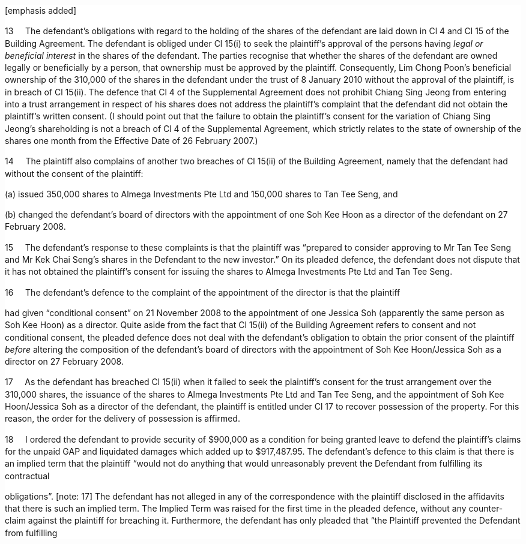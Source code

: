  [emphasis added] 

13     The defendant’s obligations with regard to the holding of the shares of the defendant are laid down in Cl 4 and Cl 15 of the Building Agreement. The defendant is obliged under Cl 15(i) to seek the plaintiff’s approval of the persons having _legal or beneficial interest_ in the shares of the defendant. The parties recognise that whether the shares of the defendant are owned legally or beneficially by a person, that ownership must be approved by the plaintiff. Consequently, Lim Chong Poon’s beneficial ownership of the 310,000 of the shares in the defendant under the trust of 8 January 2010 without the approval of the plaintiff, is in breach of Cl 15(ii). The defence that Cl 4 of the Supplemental Agreement does not prohibit Chiang Sing Jeong from entering into a trust arrangement in respect of his shares does not address the plaintiff’s complaint that the defendant did not obtain the plaintiff’s written consent. (I should point out that the failure to obtain the plaintiff’s consent for the variation of Chiang Sing Jeong’s shareholding is not a breach of Cl 4 of the Supplemental Agreement, which strictly relates to the state of ownership of the shares one month from the Effective Date of 26 February 2007.) 

14     The plaintiff also complains of another two breaches of Cl 15(ii) of the Building Agreement, namely that the defendant had without the consent of the plaintiff: 

 (a) issued 350,000 shares to Almega Investments Pte Ltd and 150,000 shares to Tan Tee Seng, and 

 (b) changed the defendant’s board of directors with the appointment of one Soh Kee Hoon as a director of the defendant on 27 February 2008. 

15     The defendant’s response to these complaints is that the plaintiff was “prepared to consider approving to Mr Tan Tee Seng and Mr Kek Chai Seng’s shares in the Defendant to the new investor.” On its pleaded defence, the defendant does not dispute that it has not obtained the plaintiff’s consent for issuing the shares to Almega Investments Pte Ltd and Tan Tee Seng. 

16     The defendant’s defence to the complaint of the appointment of the director is that the plaintiff 


had given “conditional consent” on 21 November 2008 to the appointment of one Jessica Soh (apparently the same person as Soh Kee Hoon) as a director. Quite aside from the fact that Cl 15(ii) of the Building Agreement refers to consent and not conditional consent, the pleaded defence does not deal with the defendant’s obligation to obtain the prior consent of the plaintiff _before_ altering the composition of the defendant’s board of directors with the appointment of Soh Kee Hoon/Jessica Soh as a director on 27 February 2008. 

17     As the defendant has breached Cl 15(ii) when it failed to seek the plaintiff’s consent for the trust arrangement over the 310,000 shares, the issuance of the shares to Almega Investments Pte Ltd and Tan Tee Seng, and the appointment of Soh Kee Hoon/Jessica Soh as a director of the defendant, the plaintiff is entitled under Cl 17 to recover possession of the property. For this reason, the order for the delivery of possession is affirmed. 

18     I ordered the defendant to provide security of $900,000 as a condition for being granted leave to defend the plaintiff’s claims for the unpaid GAP and liquidated damages which added up to $917,487.95. The defendant’s defence to this claim is that there is an implied term that the plaintiff “would not do anything that would unreasonably prevent the Defendant from fulfilling its contractual 

obligations”. [note: 17] The defendant has not alleged in any of the correspondence with the plaintiff disclosed in the affidavits that there is such an implied term. The Implied Term was raised for the first time in the pleaded defence, without any counter-claim against the plaintiff for breaching it. Furthermore, the defendant has only pleaded that “the Plaintiff prevented the Defendant from fulfilling 
